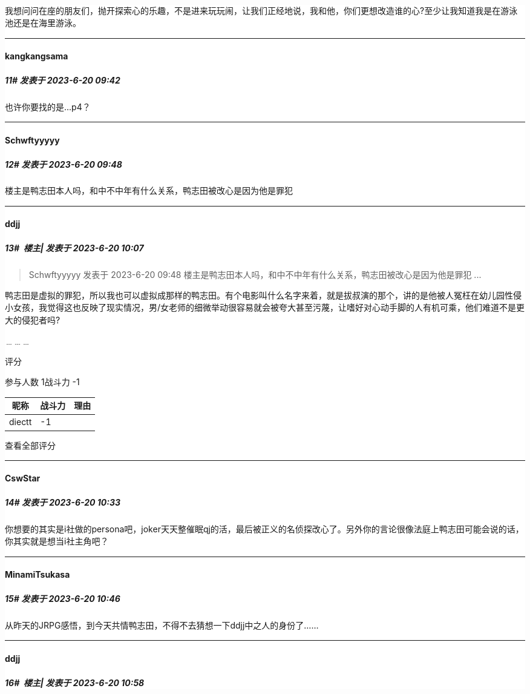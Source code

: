 我想问问在座的朋友们，抛开探索心的乐趣，不是进来玩玩闹，让我们正经地说，我和他，你们更想改造谁的心?至少让我知道我是在游泳池还是在海里游泳。

*****

####  kangkangsama  
##### 11#       发表于 2023-6-20 09:42

也许你要找的是...p4？

*****

####  Schwftyyyyy  
##### 12#       发表于 2023-6-20 09:48

楼主是鸭志田本人吗，和中不中年有什么关系，鸭志田被改心是因为他是罪犯

*****

####  ddjj  
##### 13#         楼主| 发表于 2023-6-20 10:07

<blockquote>Schwftyyyyy 发表于 2023-6-20 09:48
楼主是鸭志田本人吗，和中不中年有什么关系，鸭志田被改心是因为他是罪犯 ...</blockquote>
鸭志田是虚拟的罪犯，所以我也可以虚拟成那样的鸭志田。有个电影叫什么名字来着，就是拔叔演的那个，讲的是他被人冤枉在幼儿园性侵小女孩，我觉得这也反映了现实情况，男/女老师的细微举动很容易就会被夸大甚至污蔑，让嗜好对心动手脚的人有机可乘，他们难道不是更大的侵犯者吗?

﹍﹍﹍

评分

 参与人数 1战斗力 -1

|昵称|战斗力|理由|
|----|---|---|
| diectt|-1||

查看全部评分

*****

####  CswStar  
##### 14#       发表于 2023-6-20 10:33

你想要的其实是i社做的persona吧，joker天天整催眠qj的活，最后被正义的名侦探改心了。另外你的言论很像法庭上鸭志田可能会说的话，你其实就是想当i社主角吧？

*****

####  MinamiTsukasa  
##### 15#       发表于 2023-6-20 10:46

从昨天的JRPG感悟，到今天共情鸭志田，不得不去猜想一下ddjj中之人的身份了……

*****

####  ddjj  
##### 16#         楼主| 发表于 2023-6-20 10:58
